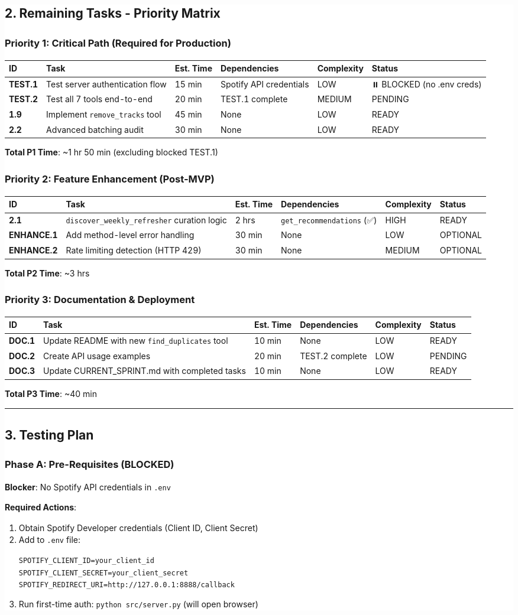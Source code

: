 
## 2. Remaining Tasks - Priority Matrix

### Priority 1: Critical Path (Required for Production)

| ID | Task | Est. Time | Dependencies | Complexity | Status |
|:---|:-----|:----------|:-------------|:-----------|:-------|
| **TEST.1** | Test server authentication flow | 15 min | Spotify API credentials | LOW | ⏸️ BLOCKED (no .env creds) |
| **TEST.2** | Test all 7 tools end-to-end | 20 min | TEST.1 complete | MEDIUM | PENDING |
| **1.9** | Implement `remove_tracks` tool | 45 min | None | LOW | READY |
| **2.2** | Advanced batching audit | 30 min | None | LOW | READY |

**Total P1 Time**: ~1 hr 50 min (excluding blocked TEST.1)

### Priority 2: Feature Enhancement (Post-MVP)

| ID | Task | Est. Time | Dependencies | Complexity | Status |
|:---|:-----|:----------|:-------------|:-----------|:-------|
| **2.1** | `discover_weekly_refresher` curation logic | 2 hrs | `get_recommendations` (✅) | HIGH | READY |
| **ENHANCE.1** | Add method-level error handling | 30 min | None | LOW | OPTIONAL |
| **ENHANCE.2** | Rate limiting detection (HTTP 429) | 30 min | None | MEDIUM | OPTIONAL |

**Total P2 Time**: ~3 hrs

### Priority 3: Documentation & Deployment

| ID | Task | Est. Time | Dependencies | Complexity | Status |
|:---|:-----|:----------|:-------------|:-----------|:-------|
| **DOC.1** | Update README with new `find_duplicates` tool | 10 min | None | LOW | READY |
| **DOC.2** | Create API usage examples | 20 min | TEST.2 complete | LOW | PENDING |
| **DOC.3** | Update CURRENT_SPRINT.md with completed tasks | 10 min | None | LOW | READY |

**Total P3 Time**: ~40 min

---

## 3. Testing Plan

### Phase A: Pre-Requisites (BLOCKED)
**Blocker**: No Spotify API credentials in `.env`

**Required Actions**:
1. Obtain Spotify Developer credentials (Client ID, Client Secret)
2. Add to `.env` file:
   ```
   SPOTIFY_CLIENT_ID=your_client_id
   SPOTIFY_CLIENT_SECRET=your_client_secret
   SPOTIFY_REDIRECT_URI=http://127.0.0.1:8888/callback
   ```
3. Run first-time auth: `python src/server.py` (will open browser)
